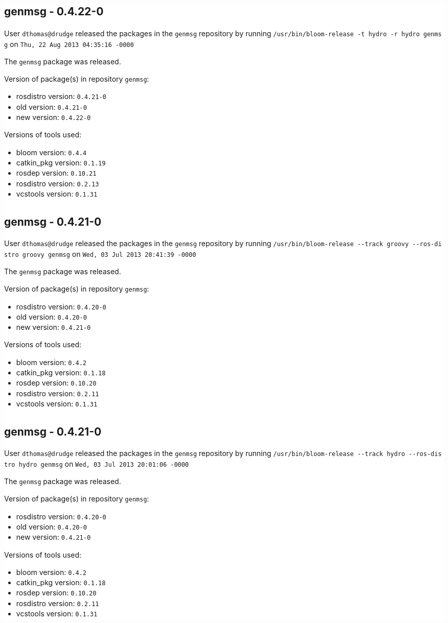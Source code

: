
## genmsg - 0.4.22-0

User `dthomas@drudge` released the packages in the `genmsg` repository by running `/usr/bin/bloom-release -t hydro -r hydro genmsg` on `Thu, 22 Aug 2013 04:35:16 -0000`

The `genmsg` package was released.

Version of package(s) in repository `genmsg`:
- rosdistro version: `0.4.21-0`
- old version: `0.4.21-0`
- new version: `0.4.22-0`

Versions of tools used:
- bloom version: `0.4.4`
- catkin_pkg version: `0.1.19`
- rosdep version: `0.10.21`
- rosdistro version: `0.2.13`
- vcstools version: `0.1.31`


## genmsg - 0.4.21-0

User `dthomas@drudge` released the packages in the `genmsg` repository by running `/usr/bin/bloom-release --track groovy --ros-distro groovy genmsg` on `Wed, 03 Jul 2013 20:41:39 -0000`

The `genmsg` package was released.

Version of package(s) in repository `genmsg`:
- rosdistro version: `0.4.20-0`
- old version: `0.4.20-0`
- new version: `0.4.21-0`

Versions of tools used:
- bloom version: `0.4.2`
- catkin_pkg version: `0.1.18`
- rosdep version: `0.10.20`
- rosdistro version: `0.2.11`
- vcstools version: `0.1.31`


## genmsg - 0.4.21-0

User `dthomas@drudge` released the packages in the `genmsg` repository by running `/usr/bin/bloom-release --track hydro --ros-distro hydro genmsg` on `Wed, 03 Jul 2013 20:01:06 -0000`

The `genmsg` package was released.

Version of package(s) in repository `genmsg`:
- rosdistro version: `0.4.20-0`
- old version: `0.4.20-0`
- new version: `0.4.21-0`

Versions of tools used:
- bloom version: `0.4.2`
- catkin_pkg version: `0.1.18`
- rosdep version: `0.10.20`
- rosdistro version: `0.2.11`
- vcstools version: `0.1.31`


